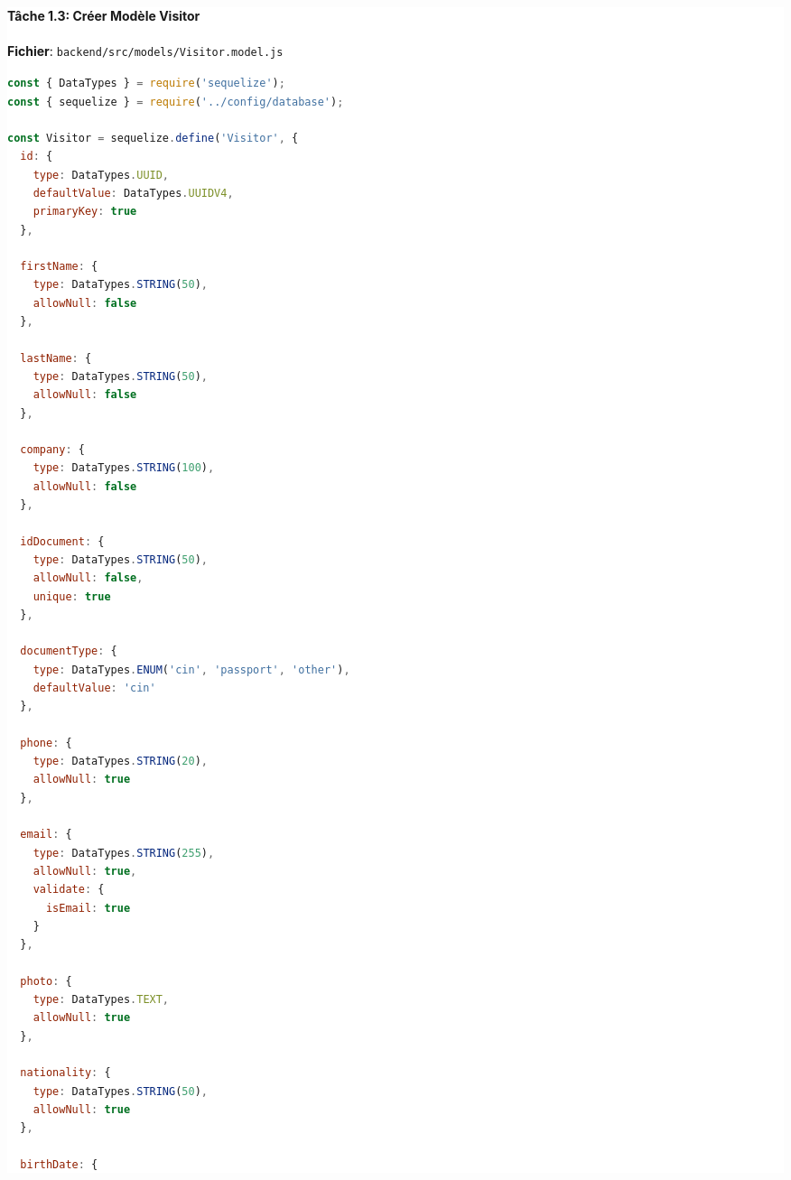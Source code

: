 #### Tâche 1.3: Créer Modèle Visitor
**Fichier**: `backend/src/models/Visitor.model.js`

```javascript
const { DataTypes } = require('sequelize');
const { sequelize } = require('../config/database');

const Visitor = sequelize.define('Visitor', {
  id: {
    type: DataTypes.UUID,
    defaultValue: DataTypes.UUIDV4,
    primaryKey: true
  },
  
  firstName: {
    type: DataTypes.STRING(50),
    allowNull: false
  },
  
  lastName: {
    type: DataTypes.STRING(50),
    allowNull: false
  },
  
  company: {
    type: DataTypes.STRING(100),
    allowNull: false
  },
  
  idDocument: {
    type: DataTypes.STRING(50),
    allowNull: false,
    unique: true
  },
  
  documentType: {
    type: DataTypes.ENUM('cin', 'passport', 'other'),
    defaultValue: 'cin'
  },
  
  phone: {
    type: DataTypes.STRING(20),
    allowNull: true
  },
  
  email: {
    type: DataTypes.STRING(255),
    allowNull: true,
    validate: {
      isEmail: true
    }
  },
  
  photo: {
    type: DataTypes.TEXT,
    allowNull: true
  },
  
  nationality: {
    type: DataTypes.STRING(50),
    allowNull: true
  },
  
  birthDate: {
```